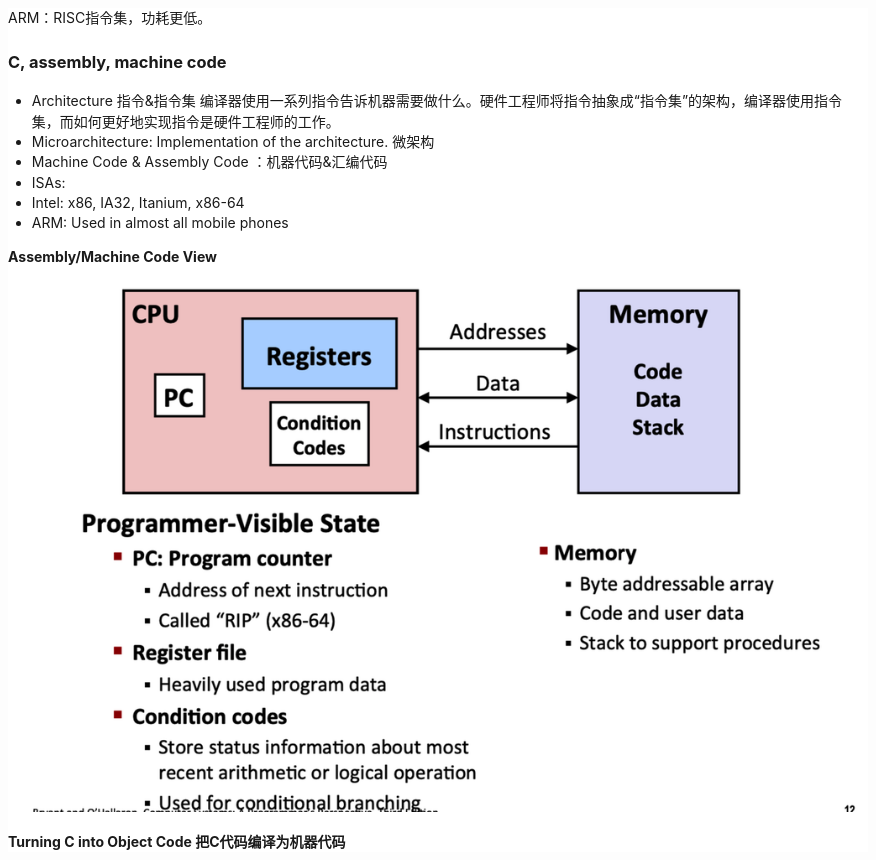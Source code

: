 ARM：RISC指令集，功耗更低。

### C, assembly, machine code 

- Architecture 指令&指令集 编译器使用一系列指令告诉机器需要做什么。硬件工程师将指令抽象成“指令集”的架构，编译器使用指令集，而如何更好地实现指令是硬件工程师的工作。
- Microarchitecture: Implementation of the architecture. 微架构
- Machine Code & Assembly Code ：机器代码&汇编代码
- ISAs:  
- Intel: x86, IA32, Itanium, x86-64  
- ARM: Used in almost all mobile phones 

**Assembly/Machine Code View** 

![img](./assets/v2-11264cf5bfc24702c239df383d26ec79_1440w.png)

**Turning C into Object Code 把C代码编译为机器代码**
